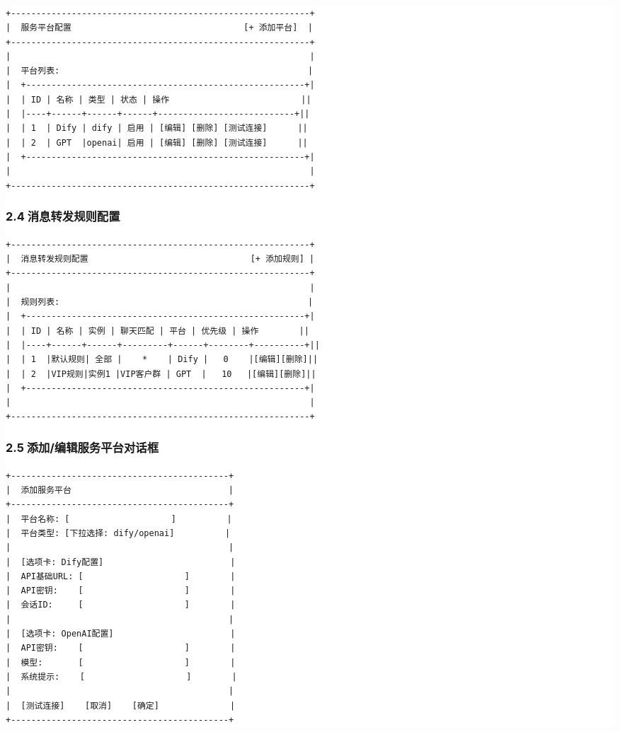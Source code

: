 ```
+-----------------------------------------------------------+
|  服务平台配置                                  [+ 添加平台]  |
+-----------------------------------------------------------+
|                                                           |
|  平台列表:                                                 |
|  +-------------------------------------------------------+|
|  | ID | 名称 | 类型 | 状态 | 操作                          ||
|  |----+------+------+------+---------------------------+||
|  | 1  | Dify | dify | 启用 | [编辑] [删除] [测试连接]      ||
|  | 2  | GPT  |openai| 启用 | [编辑] [删除] [测试连接]      ||
|  +-------------------------------------------------------+|
|                                                           |
+-----------------------------------------------------------+
```

### 2.4 消息转发规则配置

```
+-----------------------------------------------------------+
|  消息转发规则配置                                [+ 添加规则] |
+-----------------------------------------------------------+
|                                                           |
|  规则列表:                                                 |
|  +-------------------------------------------------------+|
|  | ID | 名称 | 实例 | 聊天匹配 | 平台 | 优先级 | 操作        ||
|  |----+------+------+---------+------+--------+----------+||
|  | 1  |默认规则| 全部 |    *    | Dify |   0    |[编辑][删除]||
|  | 2  |VIP规则|实例1 |VIP客户群 | GPT  |   10   |[编辑][删除]||
|  +-------------------------------------------------------+|
|                                                           |
+-----------------------------------------------------------+
```

### 2.5 添加/编辑服务平台对话框

```
+-------------------------------------------+
|  添加服务平台                               |
+-------------------------------------------+
|  平台名称: [                    ]          |
|  平台类型: [下拉选择: dify/openai]          |
|                                           |
|  [选项卡: Dify配置]                         |
|  API基础URL: [                    ]        |
|  API密钥:    [                    ]        |
|  会话ID:     [                    ]        |
|                                           |
|  [选项卡: OpenAI配置]                       |
|  API密钥:    [                    ]        |
|  模型:       [                    ]        |
|  系统提示:    [                    ]        |
|                                           |
|  [测试连接]    [取消]    [确定]              |
+-------------------------------------------+
```
